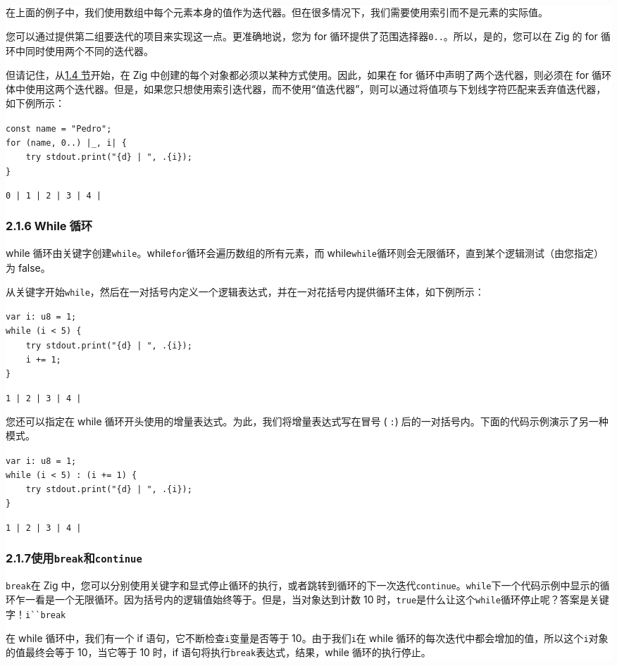 在上面的例子中，我们使用数组中每个元素本身的值作为迭代器。但在很多情况下，我们需要使用索引而不是元素的实际值。

您可以通过提供第二组要迭代的项目来实现这一点。更准确地说，您为 for 循环提供了范围选择器`0..`。所以，是的，您可以在 Zig 的 for 循环中同时使用两个不同的迭代器。

但请记住，从[1.4 节](https://pedropark99.github.io/zig-book/Chapters/01-zig-weird.html#sec-assignments)开始，在 Zig 中创建的每个对象都必须以某种方式使用。因此，如果在 for 循环中声明了两个迭代器，则必须在 for 循环体中使用这两个迭代器。但是，如果您只想使用索引迭代器，而不使用“值迭代器”，则可以通过将值项与下划线字符匹配来丢弃值迭代器，如下例所示：

```
const name = "Pedro";
for (name, 0..) |_, i| {
    try stdout.print("{d} | ", .{i});
}
```

```
0 | 1 | 2 | 3 | 4 |
```

### 2.1.6 While 循环[](https://pedropark99.github.io/zig-book/Chapters/03-structs.html#while-loops)

while 循环由关键字创建`while`。while`for`循环会遍历数组的所有元素，而 while`while`循环则会无限循环，直到某个逻辑测试（由您指定）为 false。

从关键字开始`while`，然后在一对括号内定义一个逻辑表达式，并在一对花括号内提供循环主体，如下例所示：

```
var i: u8 = 1;
while (i < 5) {
    try stdout.print("{d} | ", .{i});
    i += 1;
}
```

```
1 | 2 | 3 | 4 | 
```

您还可以指定在 while 循环开头使用的增量表达式。为此，我们将增量表达式写在冒号 ( `:`) 后的一对括号内。下面的代码示例演示了另一种模式。

```
var i: u8 = 1;
while (i < 5) : (i += 1) {
    try stdout.print("{d} | ", .{i});
}
```

```
1 | 2 | 3 | 4 | 
```

### 2.1.7使用`break`和`continue`[](https://pedropark99.github.io/zig-book/Chapters/03-structs.html#using-break-and-continue)

`break`在 Zig 中，您可以分别使用关键字和显式停止循环的执行，或者跳转到循环的下一次迭代`continue`。`while`下一个代码示例中显示的循环乍一看是一个无限循环。因为括号内的逻辑值始终等于。但是，当对象达到计数 10 时，`true`是什么让这个`while`循环停止呢？答案是关键字！`i``break`

在 while 循环中，我们有一个 if 语句，它不断检查`i`变量是否等于 10。由于我们`i`在 while 循环的每次迭代中都会增加的值，所以这个`i`对象的值最终会等于 10，当它等于 10 时，if 语句将执行`break`表达式，结果，while 循环的执行停止。
